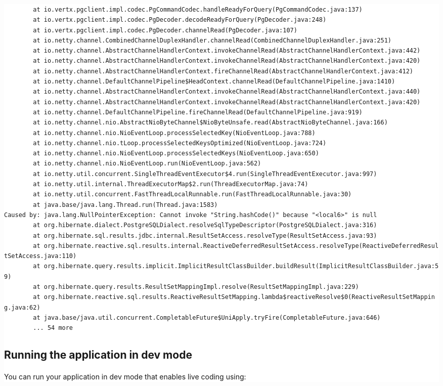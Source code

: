 ```log
        at io.vertx.pgclient.impl.codec.PgCommandCodec.handleReadyForQuery(PgCommandCodec.java:137)
        at io.vertx.pgclient.impl.codec.PgDecoder.decodeReadyForQuery(PgDecoder.java:248)
        at io.vertx.pgclient.impl.codec.PgDecoder.channelRead(PgDecoder.java:107)
        at io.netty.channel.CombinedChannelDuplexHandler.channelRead(CombinedChannelDuplexHandler.java:251)
        at io.netty.channel.AbstractChannelHandlerContext.invokeChannelRead(AbstractChannelHandlerContext.java:442)
        at io.netty.channel.AbstractChannelHandlerContext.invokeChannelRead(AbstractChannelHandlerContext.java:420)
        at io.netty.channel.AbstractChannelHandlerContext.fireChannelRead(AbstractChannelHandlerContext.java:412)
        at io.netty.channel.DefaultChannelPipeline$HeadContext.channelRead(DefaultChannelPipeline.java:1410)
        at io.netty.channel.AbstractChannelHandlerContext.invokeChannelRead(AbstractChannelHandlerContext.java:440)
        at io.netty.channel.AbstractChannelHandlerContext.invokeChannelRead(AbstractChannelHandlerContext.java:420)
        at io.netty.channel.DefaultChannelPipeline.fireChannelRead(DefaultChannelPipeline.java:919)
        at io.netty.channel.nio.AbstractNioByteChannel$NioByteUnsafe.read(AbstractNioByteChannel.java:166)
        at io.netty.channel.nio.NioEventLoop.processSelectedKey(NioEventLoop.java:788)
        at io.netty.channel.nio.tLoop.processSelectedKeysOptimized(NioEventLoop.java:724)
        at io.netty.channel.nio.NioEventLoop.processSelectedKeys(NioEventLoop.java:650)
        at io.netty.channel.nio.NioEventLoop.run(NioEventLoop.java:562)
        at io.netty.util.concurrent.SingleThreadEventExecutor$4.run(SingleThreadEventExecutor.java:997)
        at io.netty.util.internal.ThreadExecutorMap$2.run(ThreadExecutorMap.java:74)
        at io.netty.util.concurrent.FastThreadLocalRunnable.run(FastThreadLocalRunnable.java:30)
        at java.base/java.lang.Thread.run(Thread.java:1583)
Caused by: java.lang.NullPointerException: Cannot invoke "String.hashCode()" because "<local6>" is null
        at org.hibernate.dialect.PostgreSQLDialect.resolveSqlTypeDescriptor(PostgreSQLDialect.java:316)
        at org.hibernate.sql.results.jdbc.internal.ResultSetAccess.resolveType(ResultSetAccess.java:93)
        at org.hibernate.reactive.sql.results.internal.ReactiveDeferredResultSetAccess.resolveType(ReactiveDeferredResultSetAccess.java:110)
        at org.hibernate.query.results.implicit.ImplicitResultClassBuilder.buildResult(ImplicitResultClassBuilder.java:59)
        at org.hibernate.query.results.ResultSetMappingImpl.resolve(ResultSetMappingImpl.java:229)
        at org.hibernate.reactive.sql.results.ReactiveResultSetMapping.lambda$reactiveResolve$0(ReactiveResultSetMapping.java:62)
        at java.base/java.util.concurrent.CompletableFuture$UniApply.tryFire(CompletableFuture.java:646)
        ... 54 more
```

## Running the application in dev mode

You can run your application in dev mode that enables live coding using:
